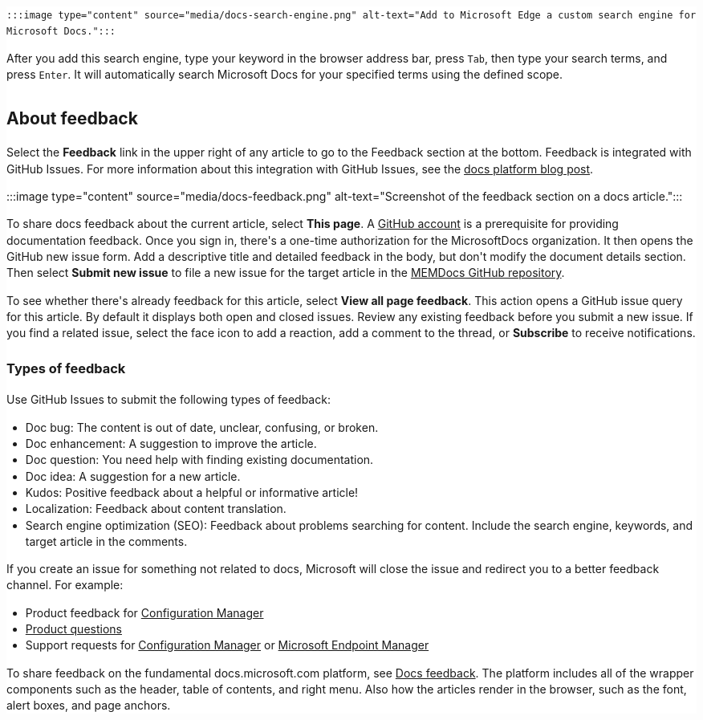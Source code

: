     :::image type="content" source="media/docs-search-engine.png" alt-text="Add to Microsoft Edge a custom search engine for Microsoft Docs.":::

After you add this search engine, type your keyword in the browser address bar, press `Tab`, then type your search terms, and press `Enter`. It will automatically search Microsoft Docs for your specified terms using the defined scope.

## About feedback

Select the **Feedback** link in the upper right of any article to go to the Feedback section at the bottom. Feedback is integrated with GitHub Issues. For more information about this integration with GitHub Issues, see the [docs platform blog post](/teamblog/a-new-feedback-system-is-coming-to-docs).

:::image type="content" source="media/docs-feedback.png" alt-text="Screenshot of the feedback section on a docs article.":::



To share docs feedback about the current article, select **This page**. A [GitHub account](https://github.com/join) is a prerequisite for providing documentation feedback. Once you sign in, there's a one-time authorization for the MicrosoftDocs organization. It then opens the GitHub new issue form. Add a descriptive title and detailed feedback in the body, but don't modify the document details section. Then select **Submit new issue** to file a new issue for the target article in the [MEMDocs GitHub repository](https://github.com/MicrosoftDocs/memdocs/issues).

To see whether there's already feedback for this article, select **View all page feedback**. This action opens a GitHub issue query for this article. By default it displays both open and closed issues. Review any existing feedback before you submit a new issue. If you find a related issue, select the face icon to add a reaction, add a comment to the thread, or **Subscribe** to receive notifications.

### Types of feedback

Use GitHub Issues to submit the following types of feedback:

- Doc bug: The content is out of date, unclear, confusing, or broken.
- Doc enhancement: A suggestion to improve the article.
- Doc question: You need help with finding existing documentation.
- Doc idea: A suggestion for a new article.
- Kudos: Positive feedback about a helpful or informative article!
- Localization: Feedback about content translation.
- Search engine optimization (SEO): Feedback about problems searching for content. Include the search engine, keywords, and target article in the comments.

If you create an issue for something not related to docs, Microsoft will close the issue and redirect you to a better feedback channel. For example:

- Product feedback for [Configuration Manager](configmgr/core/understand/product-feedback.md)
- [Product questions](/answers/products/mem)
- Support requests for [Configuration Manager](https://aka.ms/cmcbsupport) or [Microsoft Endpoint Manager](get-support.md)

To share feedback on the fundamental docs.microsoft.com platform, see [Docs feedback](https://aka.ms/sitefeedback). The platform includes all of the wrapper components such as the header, table of contents, and right menu. Also how the articles render in the browser, such as the font, alert boxes, and page anchors.
